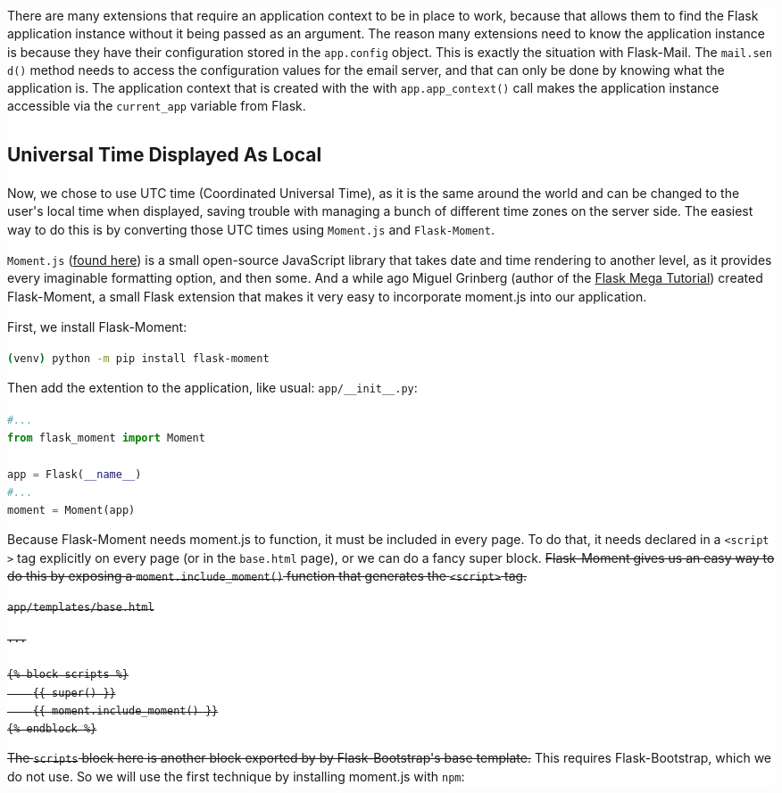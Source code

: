 There are many extensions that require an application context to be in place to work, because that allows them to find the Flask application instance without it being passed as an argument. The reason many extensions need to know the application instance is because they have their configuration stored in the `app.config` object. This is exactly the situation with Flask-Mail. The `mail.send()` method needs to access the configuration values for the email server, and that can only be done by knowing what the application is. The application context that is created with the with `app.app_context()` call makes the application instance accessible via the `current_app` variable from Flask.


## Universal Time Displayed As Local ##

Now, we chose to use UTC time (Coordinated Universal Time), as it is the same around the world and can be changed to the user's local time when displayed, saving trouble with managing a bunch of different time zones on the server side. The easiest way to do this is by converting those UTC times using `Moment.js` and `Flask-Moment`.

`Moment.js` ([found here](http://momentjs.com/)) is a small open-source JavaScript library that takes date and time rendering to another level, as it provides every imaginable formatting option, and then some. And a while ago Miguel Grinberg (author of the [Flask Mega Tutorial](https://blog.miguelgrinberg.com/post/the-flask-mega-tutorial-part-xii-dates-and-times)) created Flask-Moment, a small Flask extension that makes it very easy to incorporate moment.js into our application.

First, we install Flask-Moment:
```bash
(venv) python -m pip install flask-moment
```

Then add the extention to the application, like usual:
`app/__init__.py`:
```py
#...
from flask_moment import Moment

app = Flask(__name__)
#...
moment = Moment(app)
```

Because Flask-Moment needs moment.js to function, it must be included in every page. To do that, it needs declared in a `<script>` tag explicitly on every page (or in the `base.html` page), or we can do a fancy super block. <strike>Flask-Moment gives us an easy way to do this by exposing a `moment.include_moment()` function that generates the `<script>` tag.

`app/templates/base.html`
```html
...

{% block scripts %}
    {{ super() }}
    {{ moment.include_moment() }}
{% endblock %}
```

The `scripts` block here is another block exported by by Flask-Bootstrap's base template.</strike> This requires Flask-Bootstrap, which we do not use. So we will use the first technique by installing moment.js with `npm`:
